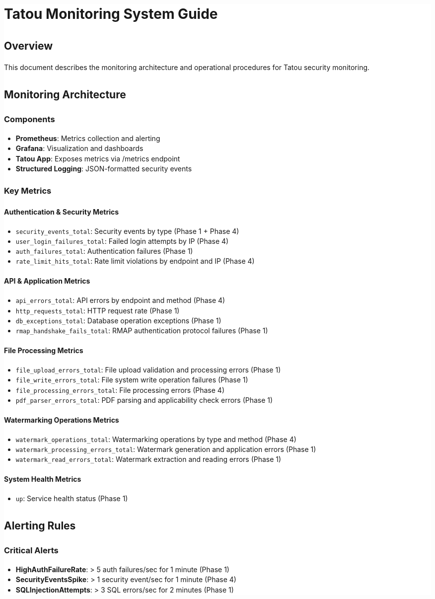 
# Tatou Monitoring System Guide

## Overview
This document describes the monitoring architecture and operational procedures for Tatou security monitoring.


## Monitoring Architecture

### Components
- **Prometheus**: Metrics collection and alerting
- **Grafana**: Visualization and dashboards
- **Tatou App**: Exposes metrics via /metrics endpoint
- **Structured Logging**: JSON-formatted security events

### Key Metrics

#### Authentication & Security Metrics
- `security_events_total`: Security events by type (Phase 1 + Phase 4)
- `user_login_failures_total`: Failed login attempts by IP (Phase 4) 
- `auth_failures_total`: Authentication failures (Phase 1)
- `rate_limit_hits_total`: Rate limit violations by endpoint and IP (Phase 4)

#### API & Application Metrics
- `api_errors_total`: API errors by endpoint and method (Phase 4)
- `http_requests_total`: HTTP request rate (Phase 1)
- `db_exceptions_total`: Database operation exceptions (Phase 1)
- `rmap_handshake_fails_total`: RMAP authentication protocol failures (Phase 1)

#### File Processing Metrics
- `file_upload_errors_total`: File upload validation and processing errors (Phase 1)
- `file_write_errors_total`: File system write operation failures (Phase 1)
- `file_processing_errors_total`: File processing errors (Phase 4)
- `pdf_parser_errors_total`: PDF parsing and applicability check errors (Phase 1)

#### Watermarking Operations Metrics
- `watermark_operations_total`: Watermarking operations by type and method (Phase 4)
- `watermark_processing_errors_total`: Watermark generation and application errors (Phase 1)
- `watermark_read_errors_total`: Watermark extraction and reading errors (Phase 1)

#### System Health Metrics
- `up`: Service health status (Phase 1)


## Alerting Rules

### Critical Alerts
- **HighAuthFailureRate**: > 5 auth failures/sec for 1 minute (Phase 1)
- **SecurityEventsSpike**: > 1 security event/sec for 1 minute (Phase 4)
- **SQLInjectionAttempts**: > 3 SQL errors/sec for 2 minutes (Phase 1)
